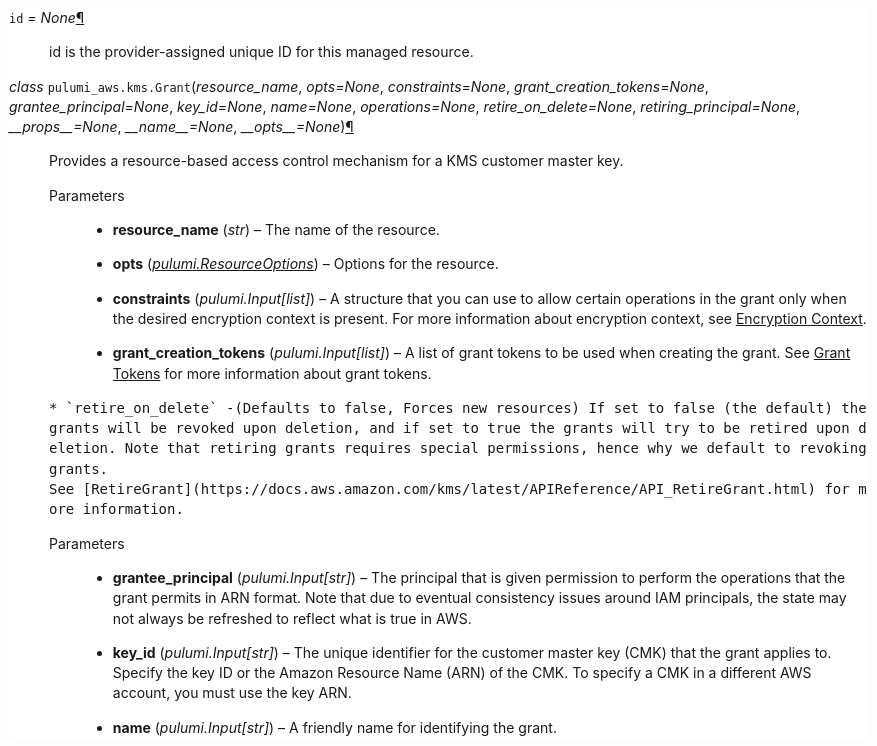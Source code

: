 <dl class="attribute">
<dt id="pulumi_aws.kms.GetSecretsResult.id">
<code class="sig-name descname">id</code><em class="property"> = None</em><a class="headerlink" href="#pulumi_aws.kms.GetSecretsResult.id" title="Permalink to this definition">¶</a></dt>
<dd><p>id is the provider-assigned unique ID for this managed resource.</p>
</dd></dl>

</dd></dl>

<dl class="class">
<dt id="pulumi_aws.kms.Grant">
<em class="property">class </em><code class="sig-prename descclassname">pulumi_aws.kms.</code><code class="sig-name descname">Grant</code><span class="sig-paren">(</span><em class="sig-param">resource_name</em>, <em class="sig-param">opts=None</em>, <em class="sig-param">constraints=None</em>, <em class="sig-param">grant_creation_tokens=None</em>, <em class="sig-param">grantee_principal=None</em>, <em class="sig-param">key_id=None</em>, <em class="sig-param">name=None</em>, <em class="sig-param">operations=None</em>, <em class="sig-param">retire_on_delete=None</em>, <em class="sig-param">retiring_principal=None</em>, <em class="sig-param">__props__=None</em>, <em class="sig-param">__name__=None</em>, <em class="sig-param">__opts__=None</em><span class="sig-paren">)</span><a class="headerlink" href="#pulumi_aws.kms.Grant" title="Permalink to this definition">¶</a></dt>
<dd><p>Provides a resource-based access control mechanism for a KMS customer master key.</p>
<dl class="field-list simple">
<dt class="field-odd">Parameters</dt>
<dd class="field-odd"><ul class="simple">
<li><p><strong>resource_name</strong> (<em>str</em>) – The name of the resource.</p></li>
<li><p><strong>opts</strong> (<a class="reference internal" href="../../pulumi/#pulumi.ResourceOptions" title="pulumi.ResourceOptions"><em>pulumi.ResourceOptions</em></a>) – Options for the resource.</p></li>
<li><p><strong>constraints</strong> (<em>pulumi.Input</em><em>[</em><em>list</em><em>]</em>) – A structure that you can use to allow certain operations in the grant only when the desired encryption context is present. For more information about encryption context, see <a class="reference external" href="http://docs.aws.amazon.com/kms/latest/developerguide/encryption-context.html">Encryption Context</a>.</p></li>
<li><p><strong>grant_creation_tokens</strong> (<em>pulumi.Input</em><em>[</em><em>list</em><em>]</em>) – A list of grant tokens to be used when creating the grant. See <a class="reference external" href="http://docs.aws.amazon.com/kms/latest/developerguide/concepts.html#grant_token">Grant Tokens</a> for more information about grant tokens.</p></li>
</ul>
</dd>
</dl>
<div class="highlight-default notranslate"><div class="highlight"><pre><span></span>* `retire_on_delete` -(Defaults to false, Forces new resources) If set to false (the default) the grants will be revoked upon deletion, and if set to true the grants will try to be retired upon deletion. Note that retiring grants requires special permissions, hence why we default to revoking grants.
See [RetireGrant](https://docs.aws.amazon.com/kms/latest/APIReference/API_RetireGrant.html) for more information.
</pre></div>
</div>
<dl class="field-list simple">
<dt class="field-odd">Parameters</dt>
<dd class="field-odd"><ul class="simple">
<li><p><strong>grantee_principal</strong> (<em>pulumi.Input</em><em>[</em><em>str</em><em>]</em>) – The principal that is given permission to perform the operations that the grant permits in ARN format. Note that due to eventual consistency issues around IAM principals, the state may not always be refreshed to reflect what is true in AWS.</p></li>
<li><p><strong>key_id</strong> (<em>pulumi.Input</em><em>[</em><em>str</em><em>]</em>) – The unique identifier for the customer master key (CMK) that the grant applies to. Specify the key ID or the Amazon Resource Name (ARN) of the CMK. To specify a CMK in a different AWS account, you must use the key ARN.</p></li>
<li><p><strong>name</strong> (<em>pulumi.Input</em><em>[</em><em>str</em><em>]</em>) – A friendly name for identifying the grant.</p></li>